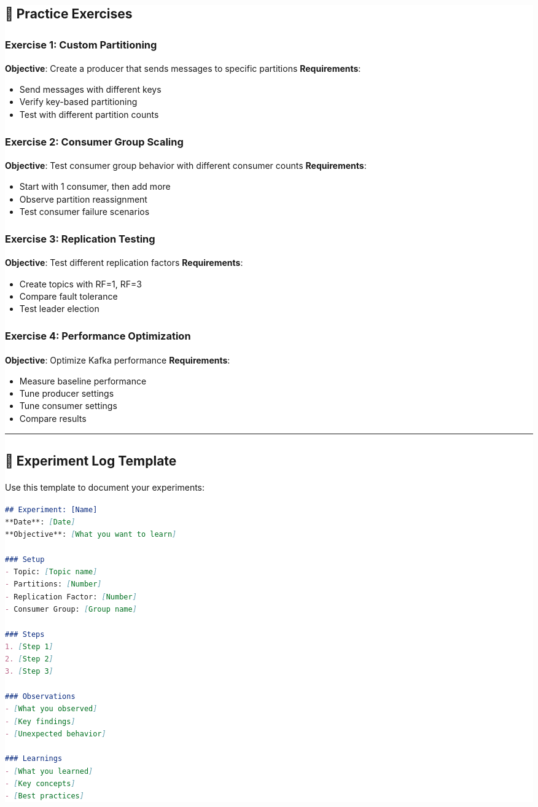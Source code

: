 
## 🎯 Practice Exercises

### Exercise 1: Custom Partitioning
**Objective**: Create a producer that sends messages to specific partitions
**Requirements**:
- Send messages with different keys
- Verify key-based partitioning
- Test with different partition counts

### Exercise 2: Consumer Group Scaling
**Objective**: Test consumer group behavior with different consumer counts
**Requirements**:
- Start with 1 consumer, then add more
- Observe partition reassignment
- Test consumer failure scenarios

### Exercise 3: Replication Testing
**Objective**: Test different replication factors
**Requirements**:
- Create topics with RF=1, RF=3
- Compare fault tolerance
- Test leader election

### Exercise 4: Performance Optimization
**Objective**: Optimize Kafka performance
**Requirements**:
- Measure baseline performance
- Tune producer settings
- Tune consumer settings
- Compare results

---

## 📝 Experiment Log Template

Use this template to document your experiments:

```markdown
## Experiment: [Name]
**Date**: [Date]
**Objective**: [What you want to learn]

### Setup
- Topic: [Topic name]
- Partitions: [Number]
- Replication Factor: [Number]
- Consumer Group: [Group name]

### Steps
1. [Step 1]
2. [Step 2]
3. [Step 3]

### Observations
- [What you observed]
- [Key findings]
- [Unexpected behavior]

### Learnings
- [What you learned]
- [Key concepts]
- [Best practices]
```
